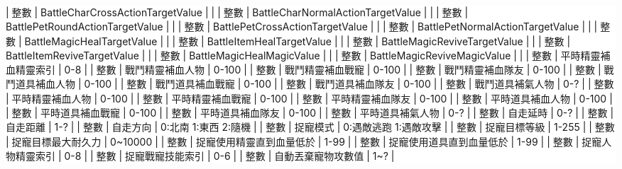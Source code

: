 | 整數 | BattleCharCrossActionTargetValue | |
| 整數 | BattleCharNormalActionTargetValue | |
| 整數 | BattlePetRoundActionTargetValue | |
| 整數 | BattlePetCrossActionTargetValue | |
| 整數 | BattlePetNormalActionTargetValue | |
| 整數 | BattleMagicHealTargetValue | |
| 整數 | BattleItemHealTargetValue | |
| 整數 | BattleMagicReviveTargetValue | |
| 整數 | BattleItemReviveTargetValue | |
| 整數 | BattleMagicHealMagicValue | |
| 整數 | BattleMagicReviveMagicValue | |
| 整數 | 平時精靈補血精靈索引 | 0-8 |
| 整數 | 戰鬥精靈補血人物 | 0-100 |
| 整數 | 戰鬥精靈補血戰寵 | 0-100 |
| 整數 | 戰鬥精靈補血隊友 | 0-100 |
| 整數 | 戰鬥道具補血人物 | 0-100 |
| 整數 | 戰鬥道具補血戰寵 | 0-100 |
| 整數 | 戰鬥道具補血隊友 | 0-100 |
| 整數 | 戰鬥道具補氣人物 | 0-? |
| 整數 | 平時精靈補血人物 | 0-100 |
| 整數 | 平時精靈補血戰寵 | 0-100 |
| 整數 | 平時精靈補血隊友 | 0-100 |
| 整數 | 平時道具補血人物 | 0-100 |
| 整數 | 平時道具補血戰寵 | 0-100 |
| 整數 | 平時道具補血隊友 | 0-100 |
| 整數 | 平時道具補氣人物 | 0-? |
| 整數 | 自走延時 | 0-? |
| 整數 | 自走距離 | 1-? |
| 整數 | 自走方向 | 0:北南 1:東西 2:隨機 |
| 整數 | 捉寵模式 | 0:遇敵逃跑 1:遇敵攻擊 |
| 整數 | 捉寵目標等級 | 1-255 |
| 整數 | 捉寵目標最大耐久力 | 0~10000 |
| 整數 | 捉寵使用精靈直到血量低於 | 1-99 |
| 整數 | 捉寵使用道具直到血量低於 | 1-99 |
| 整數 | 捉寵人物精靈索引 | 0-8 |
| 整數 | 捉寵戰寵技能索引 | 0-6 |
| 整數 | 自動丟棄寵物攻數值 | 1~? |